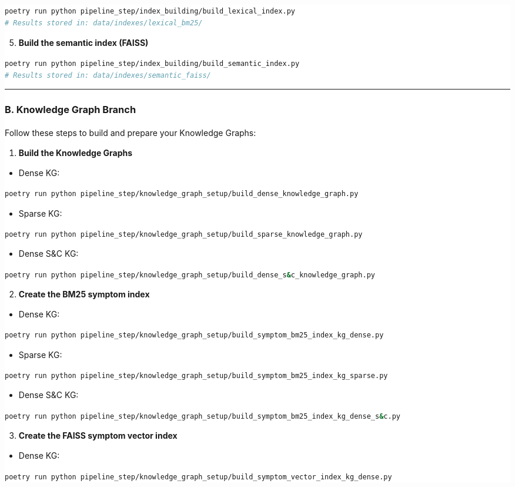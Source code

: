 ```bash
poetry run python pipeline_step/index_building/build_lexical_index.py
# Results stored in: data/indexes/lexical_bm25/
```

5. **Build the semantic index (FAISS)**

```bash
poetry run python pipeline_step/index_building/build_semantic_index.py
# Results stored in: data/indexes/semantic_faiss/
```

---

### B. Knowledge Graph Branch

Follow these steps to build and prepare your Knowledge Graphs:

1. **Build the Knowledge Graphs**

* Dense KG:

```bash
poetry run python pipeline_step/knowledge_graph_setup/build_dense_knowledge_graph.py
```

* Sparse KG:

```bash
poetry run python pipeline_step/knowledge_graph_setup/build_sparse_knowledge_graph.py
```

* Dense S\&C KG:

```bash
poetry run python pipeline_step/knowledge_graph_setup/build_dense_s&c_knowledge_graph.py
```

2. **Create the BM25 symptom index**

* Dense KG:

```bash
poetry run python pipeline_step/knowledge_graph_setup/build_symptom_bm25_index_kg_dense.py
```

* Sparse KG:

```bash
poetry run python pipeline_step/knowledge_graph_setup/build_symptom_bm25_index_kg_sparse.py
```

* Dense S\&C KG:

```bash
poetry run python pipeline_step/knowledge_graph_setup/build_symptom_bm25_index_kg_dense_s&c.py
```

3. **Create the FAISS symptom vector index**

* Dense KG:

```bash
poetry run python pipeline_step/knowledge_graph_setup/build_symptom_vector_index_kg_dense.py
```
